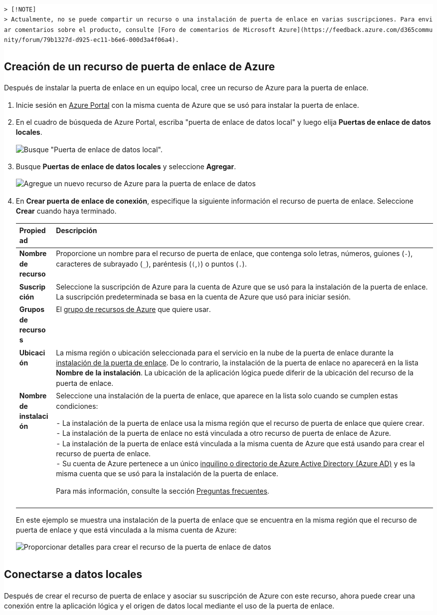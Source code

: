     > [!NOTE]
    > Actualmente, no se puede compartir un recurso o una instalación de puerta de enlace en varias suscripciones. Para enviar comentarios sobre el producto, consulte [Foro de comentarios de Microsoft Azure](https://feedback.azure.com/d365community/forum/79b1327d-d925-ec11-b6e6-000d3a4f06a4).

<a name="create-gateway-resource"></a>

## <a name="create-azure-gateway-resource"></a>Creación de un recurso de puerta de enlace de Azure

Después de instalar la puerta de enlace en un equipo local, cree un recurso de Azure para la puerta de enlace.

1. Inicie sesión en [Azure Portal](https://portal.azure.com) con la misma cuenta de Azure que se usó para instalar la puerta de enlace.

1. En el cuadro de búsqueda de Azure Portal, escriba "puerta de enlace de datos local" y luego elija **Puertas de enlace de datos locales**.

   ![Busque "Puerta de enlace de datos local".](./media/logic-apps-gateway-connection/search-for-on-premises-data-gateway.png)

1. Busque **Puertas de enlace de datos locales** y seleccione **Agregar**.

   ![Agregue un nuevo recurso de Azure para la puerta de enlace de datos](./media/logic-apps-gateway-connection/add-azure-data-gateway-resource.png)

1. En **Crear puerta de enlace de conexión**, especifique la siguiente información el recurso de puerta de enlace. Seleccione **Crear** cuando haya terminado.

   | Propiedad | Descripción |
   |----------|-------------|
   | **Nombre de recurso** | Proporcione un nombre para el recurso de puerta de enlace, que contenga solo letras, números, guiones (`-`), caracteres de subrayado (`_`), paréntesis (`(`,`)`) o puntos (`.`). |
   | **Suscripción** | Seleccione la suscripción de Azure para la cuenta de Azure que se usó para la instalación de la puerta de enlace. La suscripción predeterminada se basa en la cuenta de Azure que usó para iniciar sesión. |
   | **Grupos de recursos** | El [grupo de recursos de Azure](../azure-resource-manager/management/overview.md) que quiere usar. |
   | **Ubicación** | La misma región o ubicación seleccionada para el servicio en la nube de la puerta de enlace durante la [instalación de la puerta de enlace](../logic-apps/logic-apps-gateway-install.md). De lo contrario, la instalación de la puerta de enlace no aparecerá en la lista **Nombre de la instalación**. La ubicación de la aplicación lógica puede diferir de la ubicación del recurso de la puerta de enlace. |
   | **Nombre de instalación** | Seleccione una instalación de la puerta de enlace, que aparece en la lista solo cuando se cumplen estas condiciones: <p><p>- La instalación de la puerta de enlace usa la misma región que el recurso de puerta de enlace que quiere crear. <br>- La instalación de la puerta de enlace no está vinculada a otro recurso de puerta de enlace de Azure. <br>- La instalación de la puerta de enlace está vinculada a la misma cuenta de Azure que está usando para crear el recurso de puerta de enlace. <br>- Su cuenta de Azure pertenece a un único [inquilino o directorio de Azure Active Directory (Azure AD)](../active-directory/fundamentals/active-directory-whatis.md#terminology) y es la misma cuenta que se usó para la instalación de la puerta de enlace. <p><p>Para más información, consulte la sección [Preguntas frecuentes](#faq). |
   |||

   En este ejemplo se muestra una instalación de la puerta de enlace que se encuentra en la misma región que el recurso de puerta de enlace y que está vinculada a la misma cuenta de Azure:

   ![Proporcionar detalles para crear el recurso de la puerta de enlace de datos](./media/logic-apps-gateway-connection/on-premises-data-gateway-create-connection.png)

<a name="connect-logic-app-gateway"></a>

## <a name="connect-to-on-premises-data"></a>Conectarse a datos locales

Después de crear el recurso de puerta de enlace y asociar su suscripción de Azure con este recurso, ahora puede crear una conexión entre la aplicación lógica y el origen de datos local mediante el uso de la puerta de enlace.
